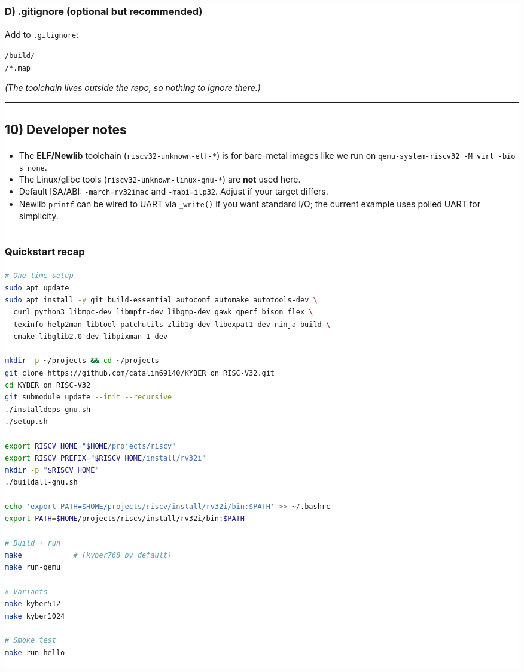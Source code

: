 
### D) **.gitignore (optional but recommended)**

Add to `.gitignore`:

```
/build/
/*.map
```

*(The toolchain lives outside the repo, so nothing to ignore there.)*

---

## 10) Developer notes

* The **ELF/Newlib** toolchain (`riscv32-unknown-elf-*`) is for bare-metal images like we run on `qemu-system-riscv32 -M virt -bios none`.
* The Linux/glibc tools (`riscv32-unknown-linux-gnu-*`) are **not** used here.
* Default ISA/ABI: `-march=rv32imac` and `-mabi=ilp32`. Adjust if your target differs.
* Newlib `printf` can be wired to UART via `_write()` if you want standard I/O; the current example uses polled UART for simplicity.

---

### Quickstart recap

```bash
# One-time setup
sudo apt update
sudo apt install -y git build-essential autoconf automake autotools-dev \
  curl python3 libmpc-dev libmpfr-dev libgmp-dev gawk gperf bison flex \
  texinfo help2man libtool patchutils zlib1g-dev libexpat1-dev ninja-build \
  cmake libglib2.0-dev libpixman-1-dev

mkdir -p ~/projects && cd ~/projects
git clone https://github.com/catalin69140/KYBER_on_RISC-V32.git
cd KYBER_on_RISC-V32
git submodule update --init --recursive
./installdeps-gnu.sh
./setup.sh

export RISCV_HOME="$HOME/projects/riscv"
export RISCV_PREFIX="$RISCV_HOME/install/rv32i"
mkdir -p "$RISCV_HOME"
./buildall-gnu.sh

echo 'export PATH=$HOME/projects/riscv/install/rv32i/bin:$PATH' >> ~/.bashrc
export PATH=$HOME/projects/riscv/install/rv32i/bin:$PATH

# Build + run
make            # (kyber768 by default)
make run-qemu

# Variants
make kyber512
make kyber1024

# Smoke test
make run-hello
```

---